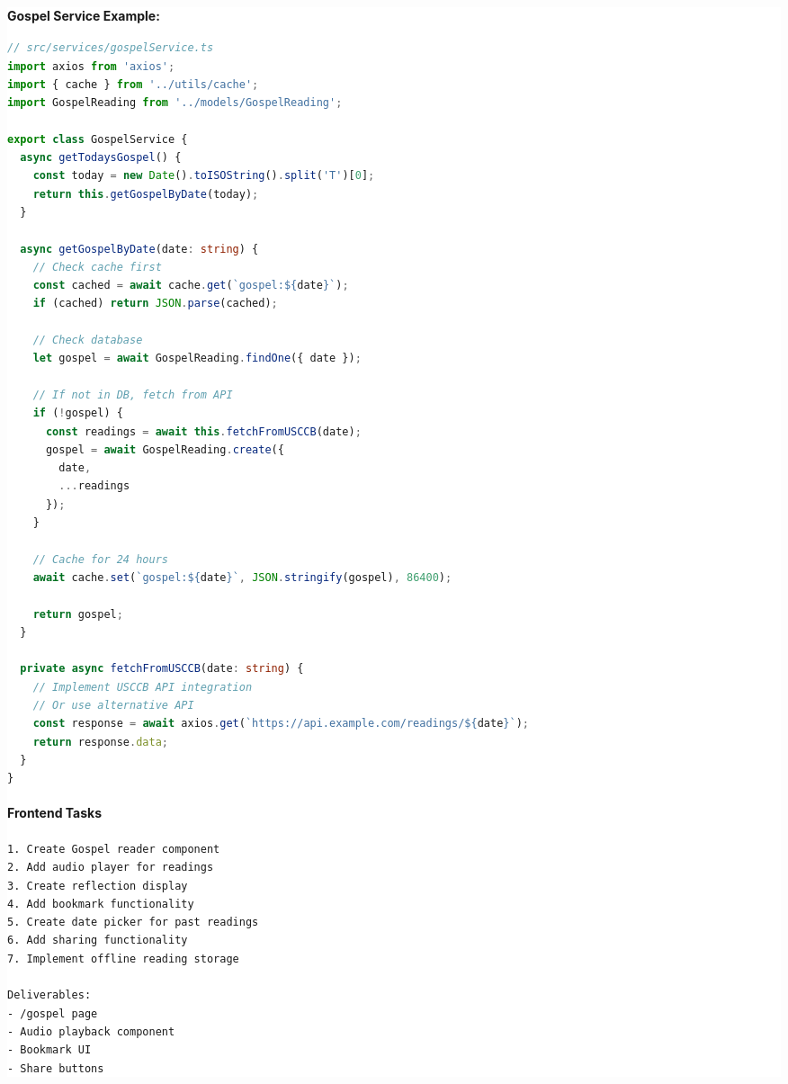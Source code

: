 **Gospel Service Example:**
```typescript
// src/services/gospelService.ts
import axios from 'axios';
import { cache } from '../utils/cache';
import GospelReading from '../models/GospelReading';

export class GospelService {
  async getTodaysGospel() {
    const today = new Date().toISOString().split('T')[0];
    return this.getGospelByDate(today);
  }
  
  async getGospelByDate(date: string) {
    // Check cache first
    const cached = await cache.get(`gospel:${date}`);
    if (cached) return JSON.parse(cached);
    
    // Check database
    let gospel = await GospelReading.findOne({ date });
    
    // If not in DB, fetch from API
    if (!gospel) {
      const readings = await this.fetchFromUSCCB(date);
      gospel = await GospelReading.create({
        date,
        ...readings
      });
    }
    
    // Cache for 24 hours
    await cache.set(`gospel:${date}`, JSON.stringify(gospel), 86400);
    
    return gospel;
  }
  
  private async fetchFromUSCCB(date: string) {
    // Implement USCCB API integration
    // Or use alternative API
    const response = await axios.get(`https://api.example.com/readings/${date}`);
    return response.data;
  }
}
```

#### Frontend Tasks
```bash
1. Create Gospel reader component
2. Add audio player for readings
3. Create reflection display
4. Add bookmark functionality
5. Create date picker for past readings
6. Add sharing functionality
7. Implement offline reading storage

Deliverables:
- /gospel page
- Audio playback component
- Bookmark UI
- Share buttons
```
